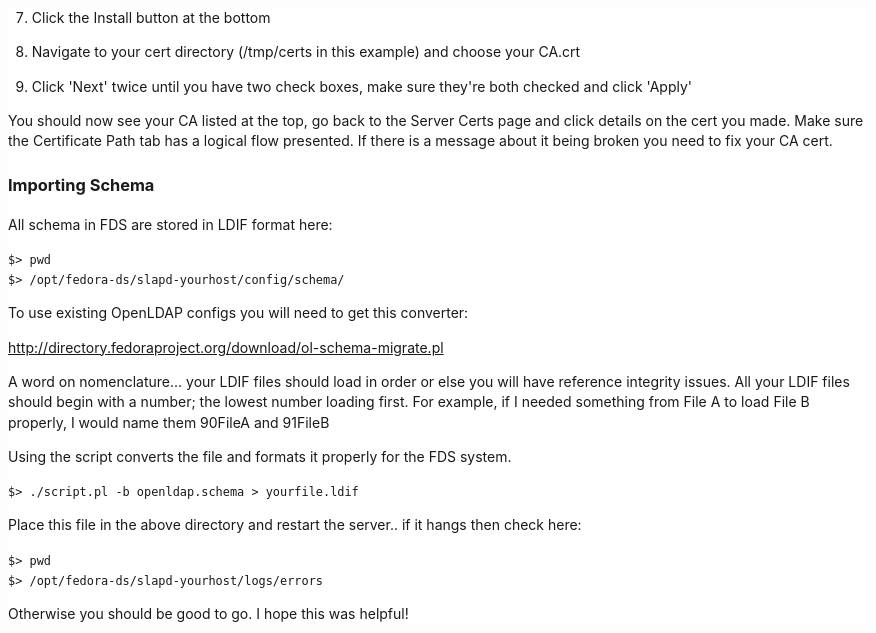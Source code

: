 7) Click the Install button at the bottom

8) Navigate to your cert directory (/tmp/certs in this example) and choose your CA.crt

9) Click 'Next' twice until you have two check boxes, make sure they're both checked and click 'Apply'

You should now see your CA listed at the top, go back to the Server Certs page and click details on the cert you made. Make sure the Certificate Path tab has a logical flow presented. If there is a message about it being broken you need to fix your CA cert.

### Importing Schema

All schema in FDS are stored in LDIF format here:

	$> pwd
	$> /opt/fedora-ds/slapd-yourhost/config/schema/

To use existing OpenLDAP configs you will need to get this converter:

<http://directory.fedoraproject.org/download/ol-schema-migrate.pl>

A word on nomenclature... your LDIF files should load in order or else you will have reference integrity issues. All your LDIF files should begin with a number; the lowest number loading first. For example, if I needed something from File A to load File B properly, I would name them 90FileA and 91FileB

Using the script converts the file and formats it properly for the FDS system. 

    $> ./script.pl -b openldap.schema > yourfile.ldif


Place this file in the above directory and restart the server.. if it hangs then check here: 

    $> pwd
    $> /opt/fedora-ds/slapd-yourhost/logs/errors


Otherwise you should be good to go. I hope this was helpful!

